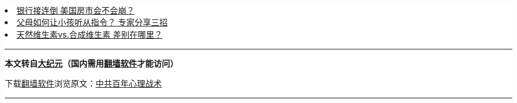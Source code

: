 <li><a href="https://github.com/19920513/djy/blob/master/gb/23/3/17/n13952064.md#1">银行接连倒 美国房市会不会崩？</a></li>
<li><a href="https://github.com/19920513/djy/blob/master/gb/23/3/19/n13953544.md#1">父母如何让小孩听从指令？ 专家分享三招</a></li>
<li><a href="https://github.com/19920513/djy/blob/master/gb/23/3/7/n13944687.md#1">天然维生素vs.合成维生素 差别在哪里？</a></li>
<hr>

<strong>本文转自<a href="https://www.epochtimes.com">大纪元</a>（国内需用<a href="https://github.com/19920513/www/blob/master/README.md#8">翻墙软件</a>才能访问）</strong><p>下载<a href="https://github.com/19920513/www/blob/master/README.md#8">翻墙软件</a>浏览原文：<a href="https://www.epochtimes.com/gb/22/2/9/n13566524.htm">中共百年心理战术</a></p><hr>
